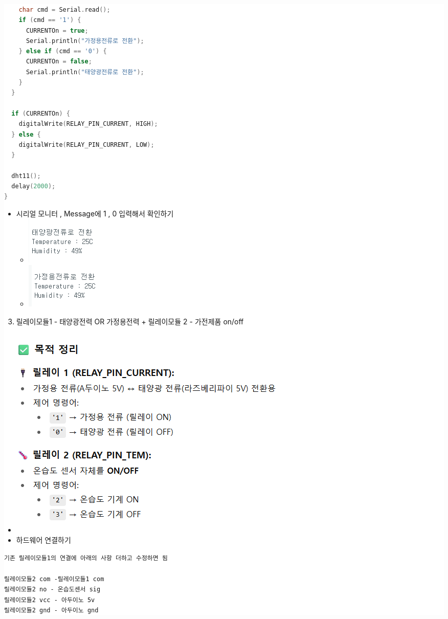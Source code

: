 ```cpp
    char cmd = Serial.read();
    if (cmd == '1') {
      CURRENTOn = true;
      Serial.println("가정용전류로 전환");
    } else if (cmd == '0') {
      CURRENTOn = false;
      Serial.println("태양광전류로 전환");
    }
  }

  if (CURRENTOn) {
    digitalWrite(RELAY_PIN_CURRENT, HIGH);
  } else {
    digitalWrite(RELAY_PIN_CURRENT, LOW);
  }

  dht11();
  delay(2000);
}
```
- 시리얼 모니터 , Message에 1 , 0 입력해서 확인하기
    - <img src='./img/0태양광.png'>
    - <img src='./img/1가정용.png'>

3. 릴레이모듈1 - 태양광전력 OR 가정용전력 + 릴레이모듈 2 - 가전제품 on/off
- <img src='./img/릴레이모듈2개연결.png'>
- 하드웨어 연결하기
```
기존 릴레이모듈1의 연결에 아래의 사항 더하고 수정하면 됨

릴레이모듈2 com -릴레이모듈1 com 
릴레이모듈2 no - 온습도센서 sig
릴레이모듈2 vcc - 아두이노 5v
릴레이모듈2 gnd - 아두이노 gnd
```